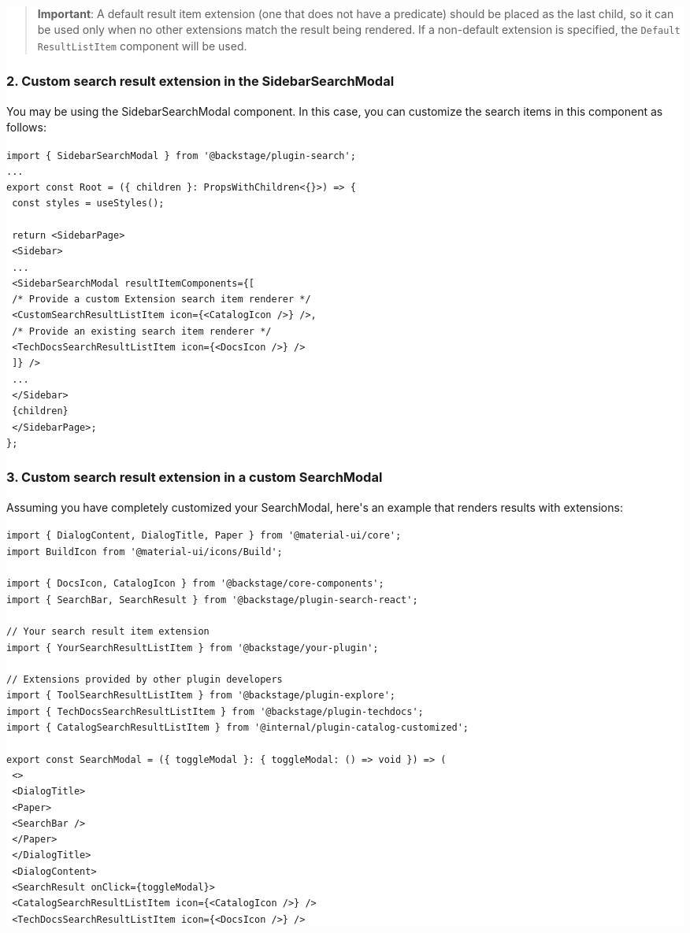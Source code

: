 > **Important**: A default result item extension (one that does not have a predicate) should be placed as the last child, so it can be used only when no other extensions match the result being rendered.
> If a non-default extension is specified, the `DefaultResultListItem` component will be used.

### 2. Custom search result extension in the SidebarSearchModal

You may be using the SidebarSearchModal component. In this case, you can customize the search items in this component as follows:

```tsx title="packages/app/src/components/Root/Root.tsx"
import { SidebarSearchModal } from '@backstage/plugin-search';
...
export const Root = ({ children }: PropsWithChildren<{}>) => {
 const styles = useStyles();

 return <SidebarPage>
 <Sidebar>
 ...
 <SidebarSearchModal resultItemComponents={[
 /* Provide a custom Extension search item renderer */
 <CustomSearchResultListItem icon={<CatalogIcon />} />,
 /* Provide an existing search item renderer */
 <TechDocsSearchResultListItem icon={<DocsIcon />} />
 ]} />
 ...
 </Sidebar>
 {children}
 </SidebarPage>;
};
```

### 3. Custom search result extension in a custom SearchModal

Assuming you have completely customized your SearchModal, here's an example that renders results with extensions:

```tsx title="packages/app/src/components/searchModal.tsx"
import { DialogContent, DialogTitle, Paper } from '@material-ui/core';
import BuildIcon from '@material-ui/icons/Build';

import { DocsIcon, CatalogIcon } from '@backstage/core-components';
import { SearchBar, SearchResult } from '@backstage/plugin-search-react';

// Your search result item extension
import { YourSearchResultListItem } from '@backstage/your-plugin';

// Extensions provided by other plugin developers
import { ToolSearchResultListItem } from '@backstage/plugin-explore';
import { TechDocsSearchResultListItem } from '@backstage/plugin-techdocs';
import { CatalogSearchResultListItem } from '@internal/plugin-catalog-customized';

export const SearchModal = ({ toggleModal }: { toggleModal: () => void }) => (
 <>
 <DialogTitle>
 <Paper>
 <SearchBar />
 </Paper>
 </DialogTitle>
 <DialogContent>
 <SearchResult onClick={toggleModal}>
 <CatalogSearchResultListItem icon={<CatalogIcon />} />
 <TechDocsSearchResultListItem icon={<DocsIcon />} />
```